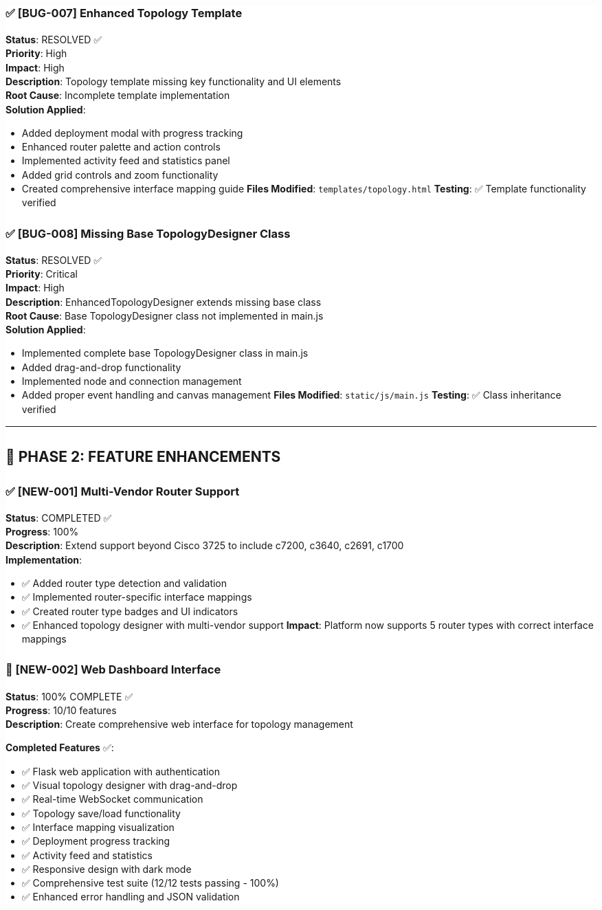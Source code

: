### ✅ [BUG-007] Enhanced Topology Template
**Status**: RESOLVED ✅  
**Priority**: High  
**Impact**: High  
**Description**: Topology template missing key functionality and UI elements  
**Root Cause**: Incomplete template implementation  
**Solution Applied**:
- Added deployment modal with progress tracking
- Enhanced router palette and action controls
- Implemented activity feed and statistics panel
- Added grid controls and zoom functionality
- Created comprehensive interface mapping guide
**Files Modified**: `templates/topology.html`
**Testing**: ✅ Template functionality verified

### ✅ [BUG-008] Missing Base TopologyDesigner Class
**Status**: RESOLVED ✅  
**Priority**: Critical  
**Impact**: High  
**Description**: EnhancedTopologyDesigner extends missing base class  
**Root Cause**: Base TopologyDesigner class not implemented in main.js  
**Solution Applied**:
- Implemented complete base TopologyDesigner class in main.js
- Added drag-and-drop functionality
- Implemented node and connection management
- Added proper event handling and canvas management
**Files Modified**: `static/js/main.js`
**Testing**: ✅ Class inheritance verified

---

## 🚀 PHASE 2: FEATURE ENHANCEMENTS

### ✅ [NEW-001] Multi-Vendor Router Support
**Status**: COMPLETED ✅  
**Progress**: 100%  
**Description**: Extend support beyond Cisco 3725 to include c7200, c3640, c2691, c1700  
**Implementation**:
- ✅ Added router type detection and validation
- ✅ Implemented router-specific interface mappings
- ✅ Created router type badges and UI indicators
- ✅ Enhanced topology designer with multi-vendor support
**Impact**: Platform now supports 5 router types with correct interface mappings

### 🔄 [NEW-002] Web Dashboard Interface
**Status**: 100% COMPLETE ✅  
**Progress**: 10/10 features  
**Description**: Create comprehensive web interface for topology management  

**Completed Features** ✅:
- ✅ Flask web application with authentication
- ✅ Visual topology designer with drag-and-drop
- ✅ Real-time WebSocket communication
- ✅ Topology save/load functionality  
- ✅ Interface mapping visualization
- ✅ Deployment progress tracking
- ✅ Activity feed and statistics
- ✅ Responsive design with dark mode
- ✅ Comprehensive test suite (12/12 tests passing - 100%)
- ✅ Enhanced error handling and JSON validation
